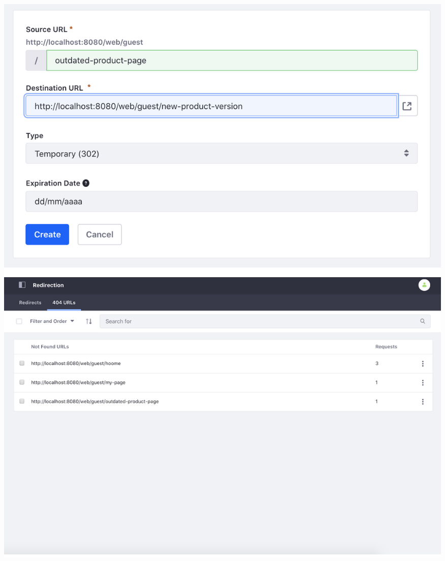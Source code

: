 ![Redirection Management 1](./whats-new-73/images/image24.png)

![Redirection Management 2](./whats-new-73/images/image15.png)
